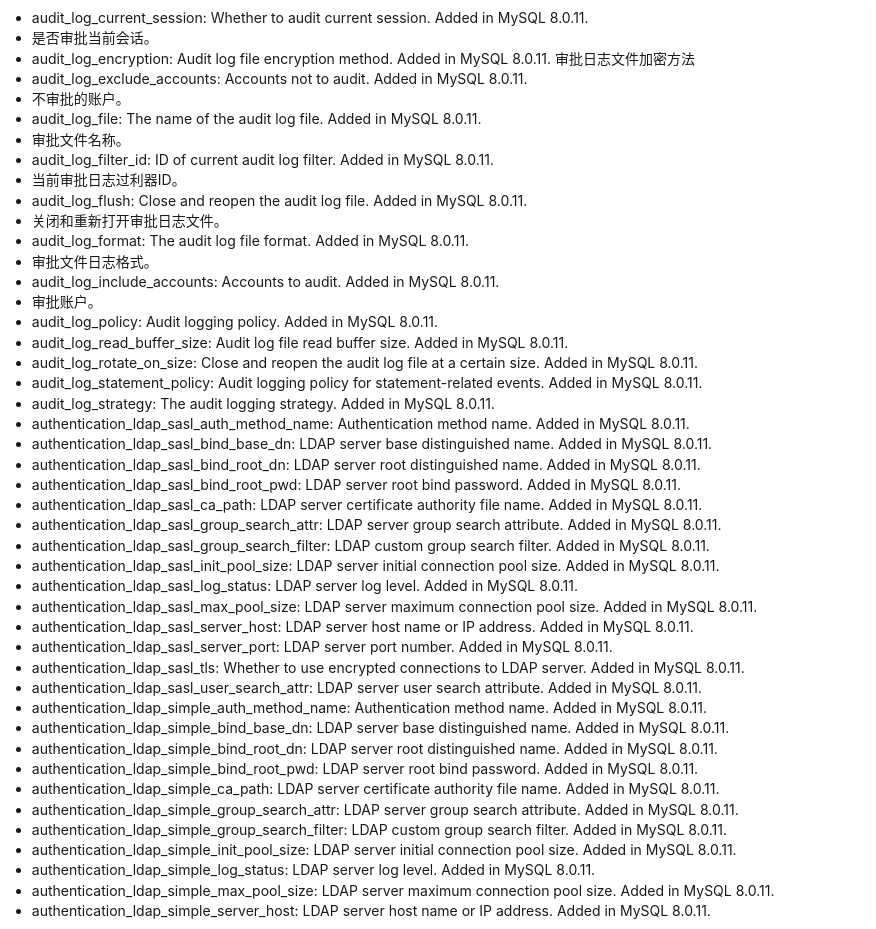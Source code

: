 * audit_log_current_session: Whether to audit current session. Added in MySQL 8.0.11.
*  是否审批当前会话。
* audit_log_encryption: Audit log file encryption method. Added in MySQL 8.0.11. 审批日志文件加密方法
* audit_log_exclude_accounts: Accounts not to audit. Added in MySQL 8.0.11.
* 不审批的账户。
* audit_log_file: The name of the audit log file. Added in MySQL 8.0.11.
* 审批文件名称。
* audit_log_filter_id: ID of current audit log filter. Added in MySQL 8.0.11.
* 当前审批日志过利器ID。
* audit_log_flush: Close and reopen the audit log file. Added in MySQL 8.0.11.
* 关闭和重新打开审批日志文件。
* audit_log_format: The audit log file format. Added in MySQL 8.0.11.
* 审批文件日志格式。
* audit_log_include_accounts: Accounts to audit. Added in MySQL 8.0.11.
* 审批账户。
* audit_log_policy: Audit logging policy. Added in MySQL 8.0.11.
* audit_log_read_buffer_size: Audit log file read buffer size. Added in MySQL 8.0.11.
* audit_log_rotate_on_size: Close and reopen the audit log file at a certain size. Added in MySQL 8.0.11.
* audit_log_statement_policy: Audit logging policy for statement-related events. Added in MySQL 8.0.11.
* audit_log_strategy: The audit logging strategy. Added in MySQL 8.0.11.
* authentication_ldap_sasl_auth_method_name: Authentication method name. Added in MySQL 8.0.11.
* authentication_ldap_sasl_bind_base_dn: LDAP server base distinguished name. Added in MySQL 8.0.11.
* authentication_ldap_sasl_bind_root_dn: LDAP server root distinguished name. Added in MySQL 8.0.11.
* authentication_ldap_sasl_bind_root_pwd: LDAP server root bind password. Added in MySQL 8.0.11.
* authentication_ldap_sasl_ca_path: LDAP server certificate authority file name. Added in MySQL 8.0.11.
* authentication_ldap_sasl_group_search_attr: LDAP server group search attribute. Added in MySQL 8.0.11.
* authentication_ldap_sasl_group_search_filter: LDAP custom group search filter. Added in MySQL 8.0.11.
* authentication_ldap_sasl_init_pool_size: LDAP server initial connection pool size. Added in MySQL 8.0.11.
* authentication_ldap_sasl_log_status: LDAP server log level. Added in MySQL 8.0.11.
* authentication_ldap_sasl_max_pool_size: LDAP server maximum connection pool size. Added in MySQL 8.0.11.
* authentication_ldap_sasl_server_host: LDAP server host name or IP address. Added in MySQL 8.0.11.
* authentication_ldap_sasl_server_port: LDAP server port number. Added in MySQL 8.0.11.
* authentication_ldap_sasl_tls: Whether to use encrypted connections to LDAP server. Added in MySQL 8.0.11.
* authentication_ldap_sasl_user_search_attr: LDAP server user search attribute. Added in MySQL 8.0.11.
* authentication_ldap_simple_auth_method_name: Authentication method name. Added in MySQL 8.0.11.
* authentication_ldap_simple_bind_base_dn: LDAP server base distinguished name. Added in MySQL 8.0.11.
* authentication_ldap_simple_bind_root_dn: LDAP server root distinguished name. Added in MySQL 8.0.11.
* authentication_ldap_simple_bind_root_pwd: LDAP server root bind password. Added in MySQL 8.0.11.
* authentication_ldap_simple_ca_path: LDAP server certificate authority file name. Added in MySQL 8.0.11.
* authentication_ldap_simple_group_search_attr: LDAP server group search attribute. Added in MySQL 8.0.11.
* authentication_ldap_simple_group_search_filter: LDAP custom group search filter. Added in MySQL 8.0.11.
* authentication_ldap_simple_init_pool_size: LDAP server initial connection pool size. Added in MySQL 8.0.11.
* authentication_ldap_simple_log_status: LDAP server log level. Added in MySQL 8.0.11.
* authentication_ldap_simple_max_pool_size: LDAP server maximum connection pool size. Added in MySQL 8.0.11.
* authentication_ldap_simple_server_host: LDAP server host name or IP address. Added in MySQL 8.0.11.